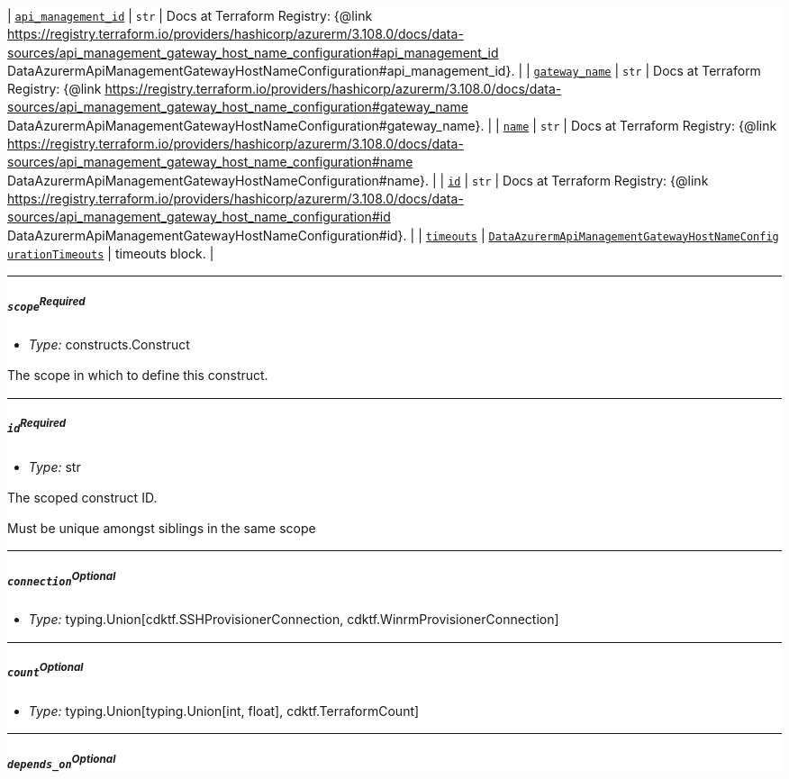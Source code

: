 | <code><a href="#@cdktf/provider-azurerm.dataAzurermApiManagementGatewayHostNameConfiguration.DataAzurermApiManagementGatewayHostNameConfiguration.Initializer.parameter.apiManagementId">api_management_id</a></code> | <code>str</code> | Docs at Terraform Registry: {@link https://registry.terraform.io/providers/hashicorp/azurerm/3.108.0/docs/data-sources/api_management_gateway_host_name_configuration#api_management_id DataAzurermApiManagementGatewayHostNameConfiguration#api_management_id}. |
| <code><a href="#@cdktf/provider-azurerm.dataAzurermApiManagementGatewayHostNameConfiguration.DataAzurermApiManagementGatewayHostNameConfiguration.Initializer.parameter.gatewayName">gateway_name</a></code> | <code>str</code> | Docs at Terraform Registry: {@link https://registry.terraform.io/providers/hashicorp/azurerm/3.108.0/docs/data-sources/api_management_gateway_host_name_configuration#gateway_name DataAzurermApiManagementGatewayHostNameConfiguration#gateway_name}. |
| <code><a href="#@cdktf/provider-azurerm.dataAzurermApiManagementGatewayHostNameConfiguration.DataAzurermApiManagementGatewayHostNameConfiguration.Initializer.parameter.name">name</a></code> | <code>str</code> | Docs at Terraform Registry: {@link https://registry.terraform.io/providers/hashicorp/azurerm/3.108.0/docs/data-sources/api_management_gateway_host_name_configuration#name DataAzurermApiManagementGatewayHostNameConfiguration#name}. |
| <code><a href="#@cdktf/provider-azurerm.dataAzurermApiManagementGatewayHostNameConfiguration.DataAzurermApiManagementGatewayHostNameConfiguration.Initializer.parameter.id">id</a></code> | <code>str</code> | Docs at Terraform Registry: {@link https://registry.terraform.io/providers/hashicorp/azurerm/3.108.0/docs/data-sources/api_management_gateway_host_name_configuration#id DataAzurermApiManagementGatewayHostNameConfiguration#id}. |
| <code><a href="#@cdktf/provider-azurerm.dataAzurermApiManagementGatewayHostNameConfiguration.DataAzurermApiManagementGatewayHostNameConfiguration.Initializer.parameter.timeouts">timeouts</a></code> | <code><a href="#@cdktf/provider-azurerm.dataAzurermApiManagementGatewayHostNameConfiguration.DataAzurermApiManagementGatewayHostNameConfigurationTimeouts">DataAzurermApiManagementGatewayHostNameConfigurationTimeouts</a></code> | timeouts block. |

---

##### `scope`<sup>Required</sup> <a name="scope" id="@cdktf/provider-azurerm.dataAzurermApiManagementGatewayHostNameConfiguration.DataAzurermApiManagementGatewayHostNameConfiguration.Initializer.parameter.scope"></a>

- *Type:* constructs.Construct

The scope in which to define this construct.

---

##### `id`<sup>Required</sup> <a name="id" id="@cdktf/provider-azurerm.dataAzurermApiManagementGatewayHostNameConfiguration.DataAzurermApiManagementGatewayHostNameConfiguration.Initializer.parameter.id"></a>

- *Type:* str

The scoped construct ID.

Must be unique amongst siblings in the same scope

---

##### `connection`<sup>Optional</sup> <a name="connection" id="@cdktf/provider-azurerm.dataAzurermApiManagementGatewayHostNameConfiguration.DataAzurermApiManagementGatewayHostNameConfiguration.Initializer.parameter.connection"></a>

- *Type:* typing.Union[cdktf.SSHProvisionerConnection, cdktf.WinrmProvisionerConnection]

---

##### `count`<sup>Optional</sup> <a name="count" id="@cdktf/provider-azurerm.dataAzurermApiManagementGatewayHostNameConfiguration.DataAzurermApiManagementGatewayHostNameConfiguration.Initializer.parameter.count"></a>

- *Type:* typing.Union[typing.Union[int, float], cdktf.TerraformCount]

---

##### `depends_on`<sup>Optional</sup> <a name="depends_on" id="@cdktf/provider-azurerm.dataAzurermApiManagementGatewayHostNameConfiguration.DataAzurermApiManagementGatewayHostNameConfiguration.Initializer.parameter.dependsOn"></a>
